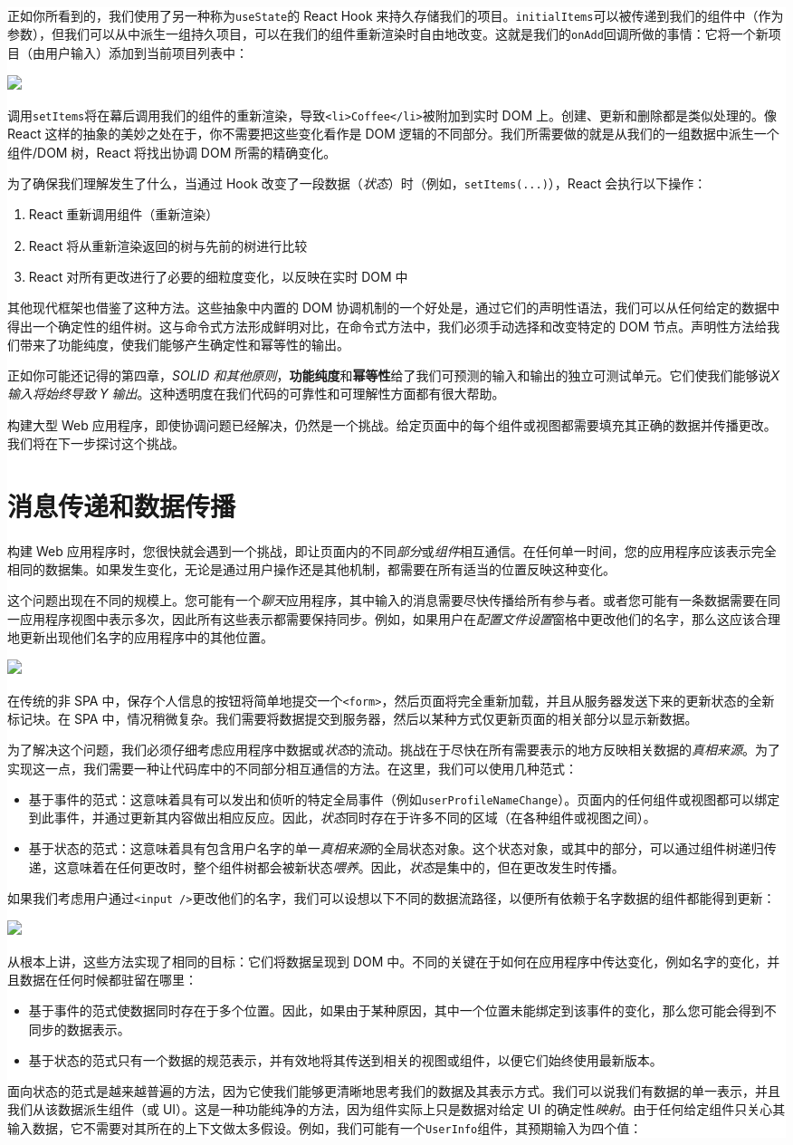 正如你所看到的，我们使用了另一种称为`useState`的 React Hook 来持久存储我们的项目。`initialItems`可以被传递到我们的组件中（作为参数），但我们可以从中派生一组持久项目，可以在我们的组件重新渲染时自由地改变。这就是我们的`onAdd`回调所做的事情：它将一个新项目（由用户输入）添加到当前项目列表中：

![](https://github.com/OpenDocCN/freelearn-js-zh/raw/master/docs/cln-code-js/img/34c61e29-1f0f-445c-9c15-1f7fcbcf5027.png)

调用`setItems`将在幕后调用我们的组件的重新渲染，导致`<li>Coffee</li>`被附加到实时 DOM 上。创建、更新和删除都是类似处理的。像 React 这样的抽象的美妙之处在于，你不需要把这些变化看作是 DOM 逻辑的不同部分。我们所需要做的就是从我们的一组数据中派生一个组件/DOM 树，React 将找出协调 DOM 所需的精确变化。

为了确保我们理解发生了什么，当通过 Hook 改变了一段数据（*状态*）时（例如，`setItems(...)`），React 会执行以下操作：

1.  React 重新调用组件（重新渲染）

1.  React 将从重新渲染返回的树与先前的树进行比较

1.  React 对所有更改进行了必要的细粒度变化，以反映在实时 DOM 中

其他现代框架也借鉴了这种方法。这些抽象中内置的 DOM 协调机制的一个好处是，通过它们的声明性语法，我们可以从任何给定的数据中得出一个确定性的组件树。这与命令式方法形成鲜明对比，在命令式方法中，我们必须手动选择和改变特定的 DOM 节点。声明性方法给我们带来了功能纯度，使我们能够产生确定性和幂等性的输出。

正如你可能还记得的第四章，*SOLID 和其他原则*，**功能纯度**和**幂等性**给了我们可预测的输入和输出的独立可测试单元。它们使我们能够说*X 输入将始终导致 Y 输出*。这种透明度在我们代码的可靠性和可理解性方面都有很大帮助。

构建大型 Web 应用程序，即使协调问题已经解决，仍然是一个挑战。给定页面中的每个组件或视图都需要填充其正确的数据并传播更改。我们将在下一步探讨这个挑战。

# 消息传递和数据传播

构建 Web 应用程序时，您很快就会遇到一个挑战，即让页面内的不同*部分*或*组件*相互通信。在任何单一时间，您的应用程序应该表示完全相同的数据集。如果发生变化，无论是通过用户操作还是其他机制，都需要在所有适当的位置反映这种变化。

这个问题出现在不同的规模上。您可能有一个*聊天*应用程序，其中输入的消息需要尽快传播给所有参与者。或者您可能有一条数据需要在同一应用程序视图中表示多次，因此所有这些表示都需要保持同步。例如，如果用户在*配置文件设置*窗格中更改他们的名字，那么这应该合理地更新出现他们名字的应用程序中的其他位置。

![](https://github.com/OpenDocCN/freelearn-js-zh/raw/master/docs/cln-code-js/img/45bf7759-0c3f-42e9-aa07-22663cda0a84.png)

在传统的非 SPA 中，保存个人信息的按钮将简单地提交一个`<form>`，然后页面将完全重新加载，并且从服务器发送下来的更新状态的全新标记块。在 SPA 中，情况稍微复杂。我们需要将数据提交到服务器，然后以某种方式仅更新页面的相关部分以显示新数据。

为了解决这个问题，我们必须仔细考虑应用程序中数据或*状态*的流动。挑战在于尽快在所有需要表示的地方反映相关数据的*真相来源*。为了实现这一点，我们需要一种让代码库中的不同部分相互通信的方法。在这里，我们可以使用几种范式：

+   基于事件的范式：这意味着具有可以发出和侦听的特定全局事件（例如`userProfileNameChange`）。页面内的任何组件或视图都可以绑定到此事件，并通过更新其内容做出相应反应。因此，*状态*同时存在于许多不同的区域（在各种组件或视图之间）。

+   基于状态的范式：这意味着具有包含用户名字的单一*真相来源*的全局状态对象。这个状态对象，或其中的部分，可以通过组件树递归传递，这意味着在任何更改时，整个组件树都会被新状态*喂养*。因此，*状态*是集中的，但在更改发生时传播。

如果我们考虑用户通过`<input />`更改他们的名字，我们可以设想以下不同的数据流路径，以便所有依赖于名字数据的组件都能得到更新：

![](https://github.com/OpenDocCN/freelearn-js-zh/raw/master/docs/cln-code-js/img/29c6b943-7c84-425e-99b5-13e87aa6fb50.png)

从根本上讲，这些方法实现了相同的目标：它们将数据呈现到 DOM 中。不同的关键在于如何在应用程序中传达变化，例如名字的变化，并且数据在任何时候都驻留在哪里：

+   基于事件的范式使数据同时存在于多个位置。因此，如果由于某种原因，其中一个位置未能绑定到该事件的变化，那么您可能会得到不同步的数据表示。

+   基于状态的范式只有一个数据的规范表示，并有效地将其传送到相关的视图或组件，以便它们始终使用最新版本。

面向状态的范式是越来越普遍的方法，因为它使我们能够更清晰地思考我们的数据及其表示方式。我们可以说我们有数据的单一表示，并且我们从该数据派生组件（或 UI）。这是一种功能纯净的方法，因为组件实际上只是数据对给定 UI 的确定性*映射*。由于任何给定组件只关心其输入数据，它不需要对其所在的上下文做太多假设。例如，我们可能有一个`UserInfo`组件，其预期输入为四个值：
